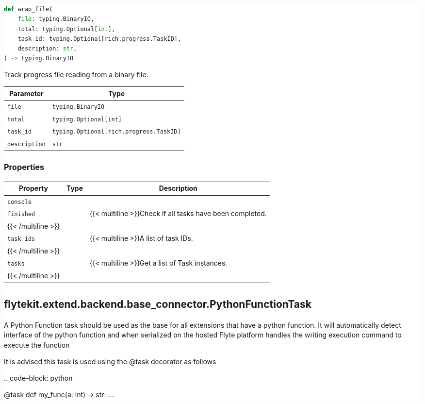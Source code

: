 ```python
def wrap_file(
    file: typing.BinaryIO,
    total: typing.Optional[int],
    task_id: typing.Optional[rich.progress.TaskID],
    description: str,
) -> typing.BinaryIO
```
Track progress file reading from a binary file.



| Parameter | Type |
|-|-|
| `file` | `typing.BinaryIO` |
| `total` | `typing.Optional[int]` |
| `task_id` | `typing.Optional[rich.progress.TaskID]` |
| `description` | `str` |

### Properties

| Property | Type | Description |
|-|-|-|
| `console` |  |  |
| `finished` |  | {{< multiline >}}Check if all tasks have been completed.
{{< /multiline >}} |
| `task_ids` |  | {{< multiline >}}A list of task IDs.
{{< /multiline >}} |
| `tasks` |  | {{< multiline >}}Get a list of Task instances.
{{< /multiline >}} |

## flytekit.extend.backend.base_connector.PythonFunctionTask

A Python Function task should be used as the base for all extensions that have a python function. It will
automatically detect interface of the python function and when serialized on the hosted Flyte platform handles the
writing execution command to execute the function

It is advised this task is used using the @task decorator as follows

.. code-block: python

@task
def my_func(a: int) -> str:
...
